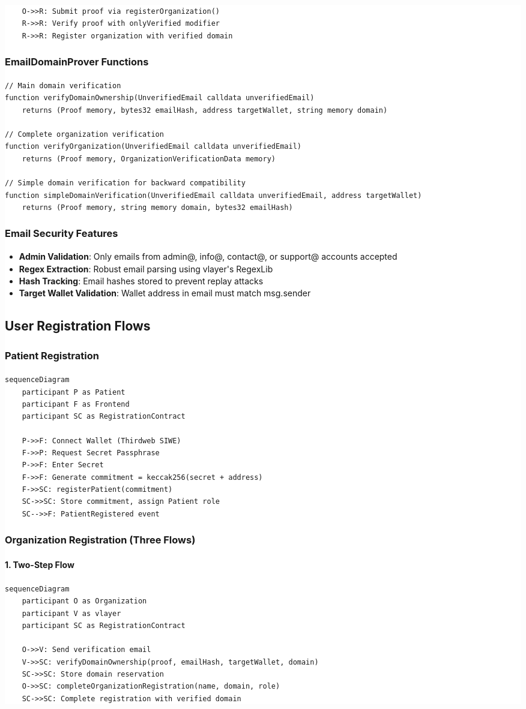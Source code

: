 ```mermaid
    O->>R: Submit proof via registerOrganization()
    R->>R: Verify proof with onlyVerified modifier
    R->>R: Register organization with verified domain
```

### EmailDomainProver Functions

```solidity
// Main domain verification
function verifyDomainOwnership(UnverifiedEmail calldata unverifiedEmail)
    returns (Proof memory, bytes32 emailHash, address targetWallet, string memory domain)

// Complete organization verification  
function verifyOrganization(UnverifiedEmail calldata unverifiedEmail)
    returns (Proof memory, OrganizationVerificationData memory)

// Simple domain verification for backward compatibility
function simpleDomainVerification(UnverifiedEmail calldata unverifiedEmail, address targetWallet)
    returns (Proof memory, string memory domain, bytes32 emailHash)
```

### Email Security Features

- **Admin Validation**: Only emails from admin@, info@, contact@, or support@ accounts accepted
- **Regex Extraction**: Robust email parsing using vlayer's RegexLib
- **Hash Tracking**: Email hashes stored to prevent replay attacks
- **Target Wallet Validation**: Wallet address in email must match msg.sender

## User Registration Flows

### Patient Registration

```mermaid
sequenceDiagram
    participant P as Patient
    participant F as Frontend
    participant SC as RegistrationContract
    
    P->>F: Connect Wallet (Thirdweb SIWE)
    F->>P: Request Secret Passphrase
    P->>F: Enter Secret
    F->>F: Generate commitment = keccak256(secret + address)
    F->>SC: registerPatient(commitment)
    SC->>SC: Store commitment, assign Patient role
    SC-->>F: PatientRegistered event
```

### Organization Registration (Three Flows)

#### 1. Two-Step Flow
```mermaid
sequenceDiagram
    participant O as Organization
    participant V as vlayer
    participant SC as RegistrationContract
    
    O->>V: Send verification email
    V->>SC: verifyDomainOwnership(proof, emailHash, targetWallet, domain)
    SC->>SC: Store domain reservation
    O->>SC: completeOrganizationRegistration(name, domain, role)
    SC->>SC: Complete registration with verified domain
```
